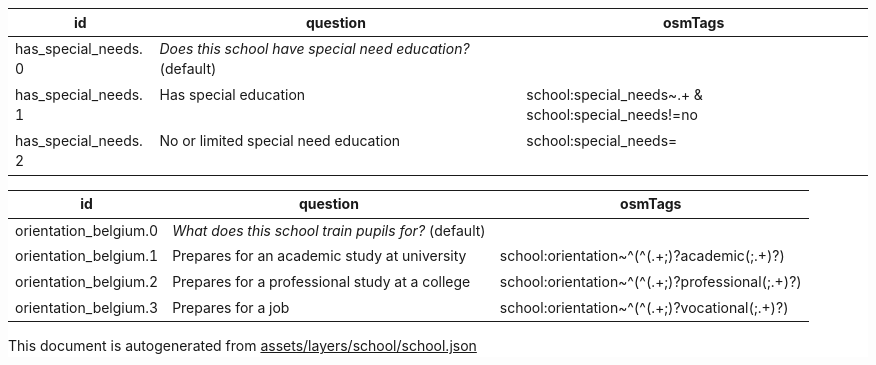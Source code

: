 | id | question | osmTags |
-----|-----|----- |
| has_special_needs.0 | *Does this school have special need education?* (default) |  |
| has_special_needs.1 | Has special education | school:special_needs~.+ & school:special_needs!=no |
| has_special_needs.2 | No or limited special need education | school:special_needs= | school:special_needs=no | school:special_needs=limited |

| id | question | osmTags |
-----|-----|----- |
| orientation_belgium.0 | *What does this school train pupils for?* (default) |  |
| orientation_belgium.1 | Prepares for an academic study at university | school:orientation~^(^(.+;)?academic(;.+)?$)$ |
| orientation_belgium.2 | Prepares for a professional study at a college | school:orientation~^(^(.+;)?professional(;.+)?$)$ |
| orientation_belgium.3 | Prepares for a job | school:orientation~^(^(.+;)?vocational(;.+)?$)$ |



This document is autogenerated from [assets/layers/school/school.json](https://source.mapcomplete.org/MapComplete/MapComplete/src/branch/develop/assets/layers/school/school.json)
